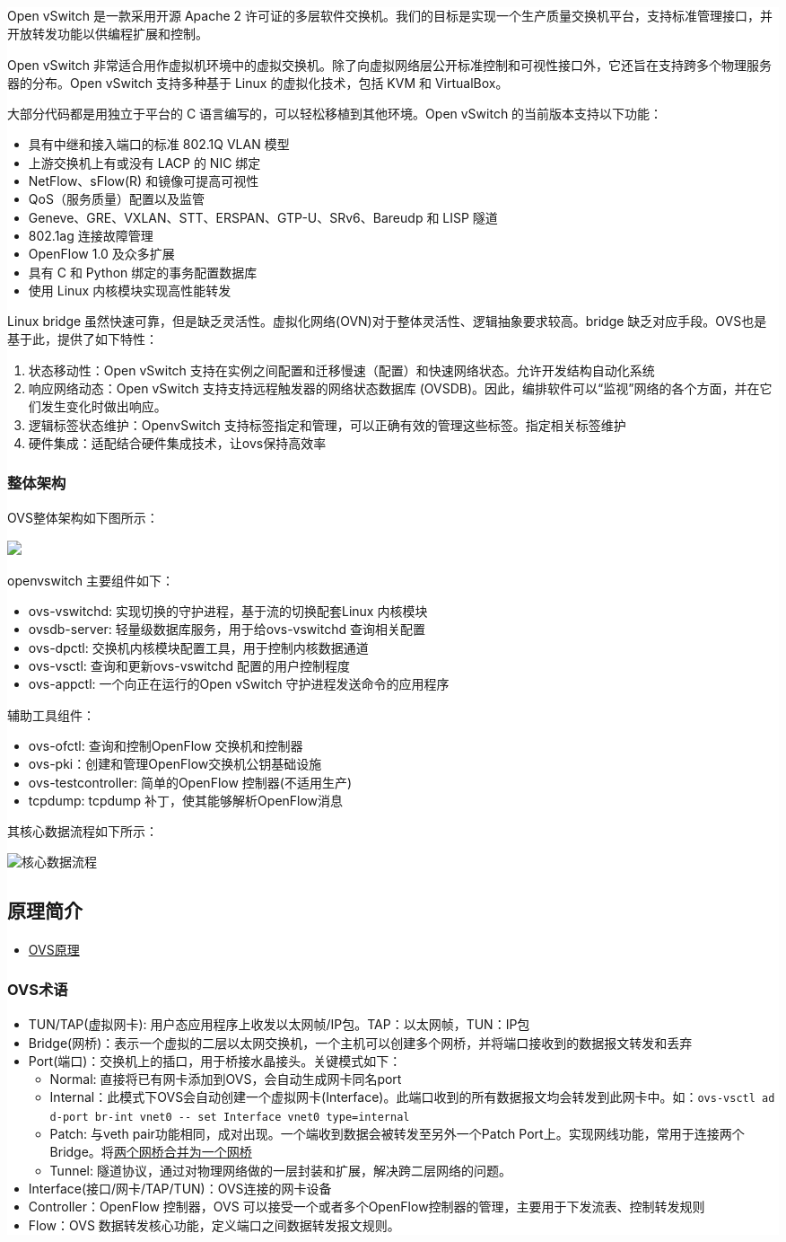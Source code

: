 Open vSwitch 是一款采用开源 Apache 2 许可证的多层软件交换机。我们的目标是实现一个生产质量交换机平台，支持标准管理接口，并开放转发功能以供编程扩展和控制。

Open vSwitch 非常适合用作虚拟机环境中的虚拟交换机。除了向虚拟网络层公开标准控制和可视性接口外，它还旨在支持跨多个物理服务器的分布。Open vSwitch 支持多种基于 Linux 的虚拟化技术，包括 KVM 和 VirtualBox。

大部分代码都是用独立于平台的 C 语言编写的，可以轻松移植到其他环境。Open vSwitch 的当前版本支持以下功能：

- 具有中继和接入端口的标准 802.1Q VLAN 模型
- 上游交换机上有或没有 LACP 的 NIC 绑定
- NetFlow、sFlow(R) 和镜像可提高可视性
- QoS（服务质量）配置以及监管
- Geneve、GRE、VXLAN、STT、ERSPAN、GTP-U、SRv6、Bareudp 和 LISP 隧道
- 802.1ag 连接故障管理
- OpenFlow 1.0 及众多扩展
- 具有 C 和 Python 绑定的事务配置数据库
- 使用 Linux 内核模块实现高性能转发

Linux bridge 虽然快速可靠，但是缺乏灵活性。虚拟化网络(OVN)对于整体灵活性、逻辑抽象要求较高。bridge 缺乏对应手段。OVS也是基于此，提供了如下特性：

1. 状态移动性：Open vSwitch 支持在实例之间配置和迁移慢速（配置）和快速网络状态。允许开发结构自动化系统
2. 响应网络动态：Open vSwitch 支持支持远程触发器的网络状态数据库 (OVSDB)。因此，编排软件可以“监视”网络的各个方面，并在它们发生变化时做出响应。
3. 逻辑标签状态维护：OpenvSwitch 支持标签指定和管理，可以正确有效的管理这些标签。指定相关标签维护
4. 硬件集成：适配结合硬件集成技术，让ovs保持高效率


### 整体架构

OVS整体架构如下图所示：
 
![](https://tonydeng.github.io/sdn-handbook/ovs/images/ovs-architecture.jpg)

openvswitch 主要组件如下：
- ovs-vswitchd: 实现切换的守护进程，基于流的切换配套Linux 内核模块
- ovsdb-server: 轻量级数据库服务，用于给ovs-vswitchd 查询相关配置
- ovs-dpctl: 交换机内核模块配置工具，用于控制内核数据通道
- ovs-vsctl: 查询和更新ovs-vswitchd 配置的用户控制程度
- ovs-appctl: 一个向正在运行的Open vSwitch 守护进程发送命令的应用程序

辅助工具组件：
- ovs-ofctl: 查询和控制OpenFlow 交换机和控制器
- ovs-pki：创建和管理OpenFlow交换机公钥基础设施
- ovs-testcontroller: 简单的OpenFlow 控制器(不适用生产)
- tcpdump: tcpdump 补丁，使其能够解析OpenFlow消息

其核心数据流程如下所示：

![核心数据流程](https://tonydeng.github.io/sdn-handbook/ovs/images/ovs-internals.jpg)



## 原理简介

- [OVS原理](https://tonydeng.github.io/sdn-handbook/ovs/internal.html)



### OVS术语
- TUN/TAP(虚拟网卡): 用户态应用程序上收发以太网帧/IP包。TAP：以太网帧，TUN：IP包 
- Bridge(网桥)：表示一个虚拟的二层以太网交换机，一个主机可以创建多个网桥，并将端口接收到的数据报文转发和丢弃
- Port(端口)：交换机上的插口，用于桥接水晶接头。关键模式如下：
  - Normal: 直接将已有网卡添加到OVS，会自动生成网卡同名port
  - Internal：此模式下OVS会自动创建一个虚拟网卡(Interface)。此端口收到的所有数据报文均会转发到此网卡中。如：`ovs-vsctl add-port br-int vnet0 -- set Interface vnet0 type=internal`
  - Patch: 与veth pair功能相同，成对出现。一个端收到数据会被转发至另外一个Patch Port上。实现网线功能，常用于连接两个Bridge。将[两个网桥合并为一个网桥](https://blog.csdn.net/u013743253/article/details/119601088)
  - Tunnel: 隧道协议，通过对物理网络做的一层封装和扩展，解决跨二层网络的问题。
- Interface(接口/网卡/TAP/TUN)：OVS连接的网卡设备
- Controller：OpenFlow 控制器，OVS 可以接受一个或者多个OpenFlow控制器的管理，主要用于下发流表、控制转发规则
- Flow：OVS 数据转发核心功能，定义端口之间数据转发报文规则。